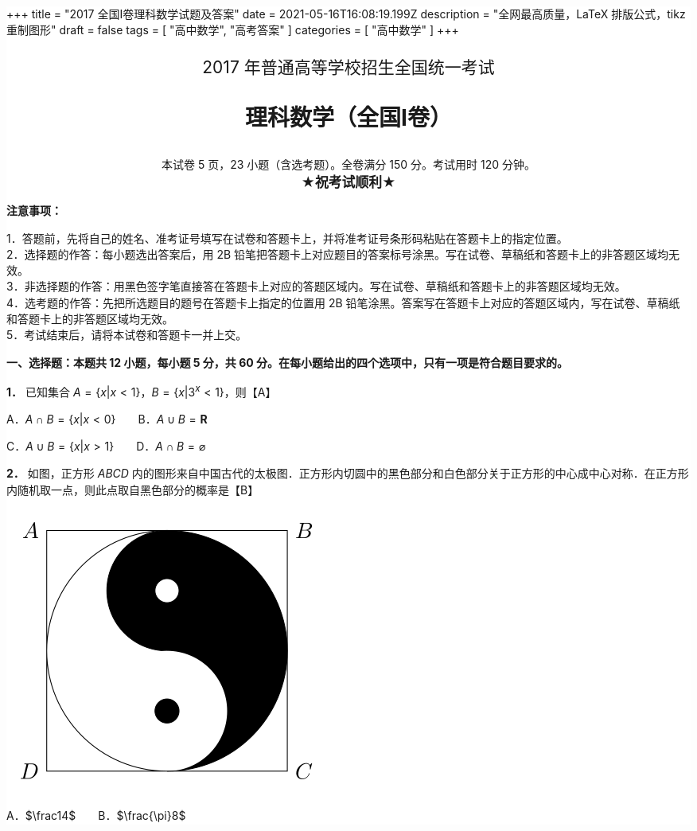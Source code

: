 +++
title = "2017 全国Ⅰ卷理科数学试题及答案"
date = 2021-05-16T16:08:19.199Z
description = "全网最高质量，LaTeX 排版公式，tikz 重制图形"
draft = false
tags = [ "高中数学", "高考答案" ]
categories = [ "高中数学" ]
+++

<center></center>  
<p style="text-align: center; font-size: 1.5em;">2017 年普通高等学校招生全国统一考试</p>
<p style="text-align: center; font-size: 2em; font-weight: bold;">理科数学（全国Ⅰ卷）</p>

<center>本试卷 5 页，23 小题（含选考题）。全卷满分 150 分。考试用时 120 分钟。</center>

<center><big><b>★祝考试顺利★</b></big></center>

**注意事项：**

1．答题前，先将自己的姓名、准考证号填写在试卷和答题卡上，并将准考证号条形码粘贴在答题卡上的指定位置。  
2．选择题的作答：每小题选出答案后，用 2B 铅笔把答题卡上对应题目的答案标号涂黑。写在试卷、草稿纸和答题卡上的非答题区域均无效。  
3．非选择题的作答：用黑色签字笔直接答在答题卡上对应的答题区域内。写在试卷、草稿纸和答题卡上的非答题区域均无效。  
4．选考题的作答：先把所选题目的题号在答题卡上指定的位置用 2B 铅笔涂黑。答案写在答题卡上对应的答题区域内，写在试卷、草稿纸和答题卡上的非答题区域均无效。  
5．考试结束后，请将本试卷和答题卡一并上交。

**一、选择题：本题共 12 小题，每小题 5 分，共 60 分。在每小题给出的四个选项中，只有一项是符合题目要求的。**

**1．** 已知集合 $A=\{x|x<1\}$，$B=\{x|3^x<1\}$，则【A】

A．$A \cap B=\{ x|x < 0\}$　　B．$A \cup B=\mathbf R$

C．$A \cup B=\{ x|x > 1\}$　　D．$A \cap B=\varnothing$

**2．** 如图，正方形 $ABCD$ 内的图形来自中国古代的太极图．正方形内切圆中的黑色部分和白色部分关于正方形的中心成中心对称．在正方形内随机取一点，则此点取自黑色部分的概率是【B】

![](2017t2.svg)

A．$\frac14$　　B．$\frac{\pi}8$
